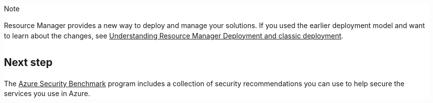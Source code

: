 > [!Note]
> Resource Manager provides a new way to deploy and manage your solutions. If you used the earlier deployment model and want to learn about the changes, see [Understanding Resource Manager Deployment and classic deployment](../../azure-resource-manager/management/deployment-models.md).

## Next step

The [Azure Security Benchmark](../benchmarks/introduction.md) program includes a collection of security recommendations you can use to help secure the services you use in Azure.
